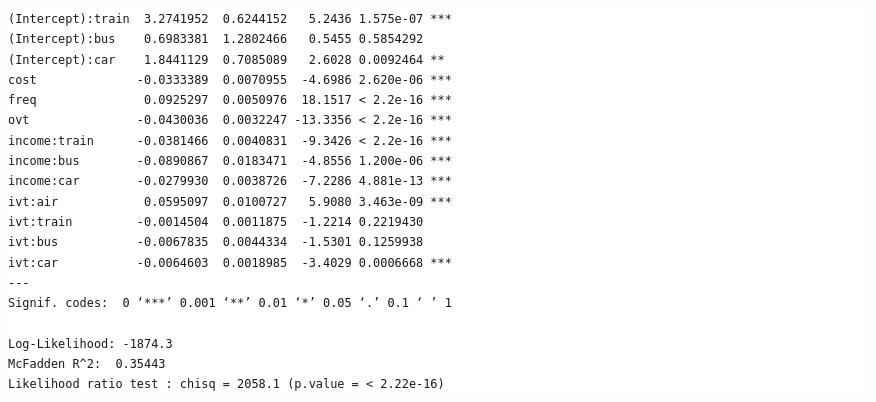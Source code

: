 ```
(Intercept):train  3.2741952  0.6244152   5.2436 1.575e-07 ***
(Intercept):bus    0.6983381  1.2802466   0.5455 0.5854292    
(Intercept):car    1.8441129  0.7085089   2.6028 0.0092464 ** 
cost              -0.0333389  0.0070955  -4.6986 2.620e-06 ***
freq               0.0925297  0.0050976  18.1517 < 2.2e-16 ***
ovt               -0.0430036  0.0032247 -13.3356 < 2.2e-16 ***
income:train      -0.0381466  0.0040831  -9.3426 < 2.2e-16 ***
income:bus        -0.0890867  0.0183471  -4.8556 1.200e-06 ***
income:car        -0.0279930  0.0038726  -7.2286 4.881e-13 ***
ivt:air            0.0595097  0.0100727   5.9080 3.463e-09 ***
ivt:train         -0.0014504  0.0011875  -1.2214 0.2219430    
ivt:bus           -0.0067835  0.0044334  -1.5301 0.1259938    
ivt:car           -0.0064603  0.0018985  -3.4029 0.0006668 ***
---
Signif. codes:  0 ‘***’ 0.001 ‘**’ 0.01 ‘*’ 0.05 ‘.’ 0.1 ‘ ’ 1

Log-Likelihood: -1874.3
McFadden R^2:  0.35443 
Likelihood ratio test : chisq = 2058.1 (p.value = < 2.22e-16)
```


```python

```
